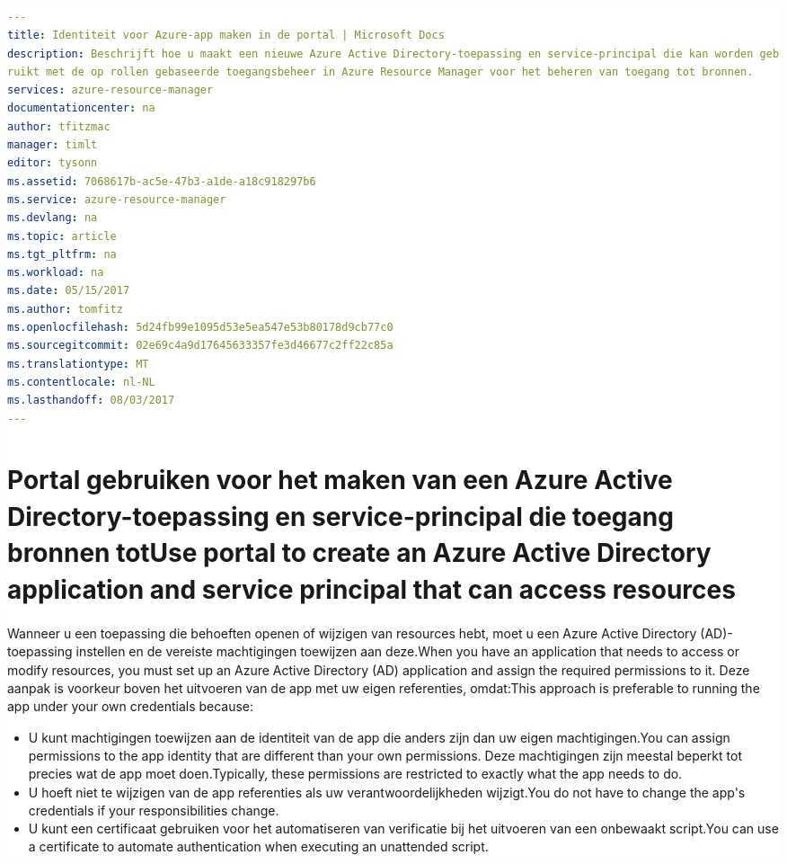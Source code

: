 ```yaml
---
title: Identiteit voor Azure-app maken in de portal | Microsoft Docs
description: Beschrijft hoe u maakt een nieuwe Azure Active Directory-toepassing en service-principal die kan worden gebruikt met de op rollen gebaseerde toegangsbeheer in Azure Resource Manager voor het beheren van toegang tot bronnen.
services: azure-resource-manager
documentationcenter: na
author: tfitzmac
manager: timlt
editor: tysonn
ms.assetid: 7068617b-ac5e-47b3-a1de-a18c918297b6
ms.service: azure-resource-manager
ms.devlang: na
ms.topic: article
ms.tgt_pltfrm: na
ms.workload: na
ms.date: 05/15/2017
ms.author: tomfitz
ms.openlocfilehash: 5d24fb99e1095d53e5ea547e53b80178d9cb77c0
ms.sourcegitcommit: 02e69c4a9d17645633357fe3d46677c2ff22c85a
ms.translationtype: MT
ms.contentlocale: nl-NL
ms.lasthandoff: 08/03/2017
---
```

# <a name="use-portal-to-create-an-azure-active-directory-application-and-service-principal-that-can-access-resources"></a><span data-ttu-id="1ae5a-103">Portal gebruiken voor het maken van een Azure Active Directory-toepassing en service-principal die toegang bronnen tot</span><span class="sxs-lookup"><span data-stu-id="1ae5a-103">Use portal to create an Azure Active Directory application and service principal that can access resources</span></span>

<span data-ttu-id="1ae5a-104">Wanneer u een toepassing die behoeften openen of wijzigen van resources hebt, moet u een Azure Active Directory (AD)-toepassing instellen en de vereiste machtigingen toewijzen aan deze.</span><span class="sxs-lookup"><span data-stu-id="1ae5a-104">When you have an application that needs to access or modify resources, you must set up an Azure Active Directory (AD) application and assign the required permissions to it.</span></span> <span data-ttu-id="1ae5a-105">Deze aanpak is voorkeur boven het uitvoeren van de app met uw eigen referenties, omdat:</span><span class="sxs-lookup"><span data-stu-id="1ae5a-105">This approach is preferable to running the app under your own credentials because:</span></span>

* <span data-ttu-id="1ae5a-106">U kunt machtigingen toewijzen aan de identiteit van de app die anders zijn dan uw eigen machtigingen.</span><span class="sxs-lookup"><span data-stu-id="1ae5a-106">You can assign permissions to the app identity that are different than your own permissions.</span></span> <span data-ttu-id="1ae5a-107">Deze machtigingen zijn meestal beperkt tot precies wat de app moet doen.</span><span class="sxs-lookup"><span data-stu-id="1ae5a-107">Typically, these permissions are restricted to exactly what the app needs to do.</span></span>
* <span data-ttu-id="1ae5a-108">U hoeft niet te wijzigen van de app referenties als uw verantwoordelijkheden wijzigt.</span><span class="sxs-lookup"><span data-stu-id="1ae5a-108">You do not have to change the app's credentials if your responsibilities change.</span></span> 
* <span data-ttu-id="1ae5a-109">U kunt een certificaat gebruiken voor het automatiseren van verificatie bij het uitvoeren van een onbewaakt script.</span><span class="sxs-lookup"><span data-stu-id="1ae5a-109">You can use a certificate to automate authentication when executing an unattended script.</span></span>
